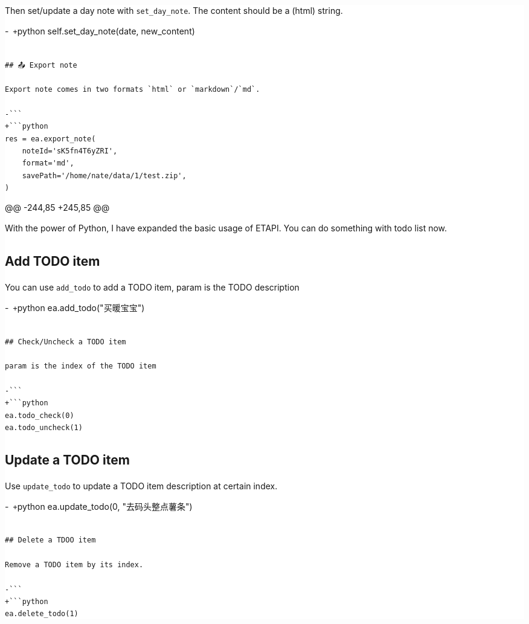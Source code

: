 Then set/update a day note with `set_day_note`. The content should be a (html) string.
 
-```
+```python
 self.set_day_note(date, new_content)
 ```
 
 ## 📤 Export note
 
 Export note comes in two formats `html` or `markdown`/`md`.
 
-```
+```python
 res = ea.export_note(
     noteId='sK5fn4T6yZRI',
     format='md',
     savePath='/home/nate/data/1/test.zip',
 )
 ```
 
@@ -244,85 +245,85 @@
 
 With the power of Python, I have expanded the basic usage of ETAPI. You can do something with todo list now.
 
 ## Add TODO item
 
 You can use `add_todo` to add a TODO item, param is the TODO description
 
-```
+```python
 ea.add_todo("买暖宝宝")
 ```
 
 ## Check/Uncheck a TODO item
 
 param is the index of the TODO item
 
-```
+```python
 ea.todo_check(0)
 ea.todo_uncheck(1)
 ```
 
 ## Update a TODO item
 
 Use `update_todo` to update a TODO item description at certain index.
 
-```
+```python
 ea.update_todo(0, "去码头整点薯条")
 ```
 
 ## Delete a TDOO item
 
 Remove a TODO item by its index.
 
-```
+```python
 ea.delete_todo(1)
 ```
 